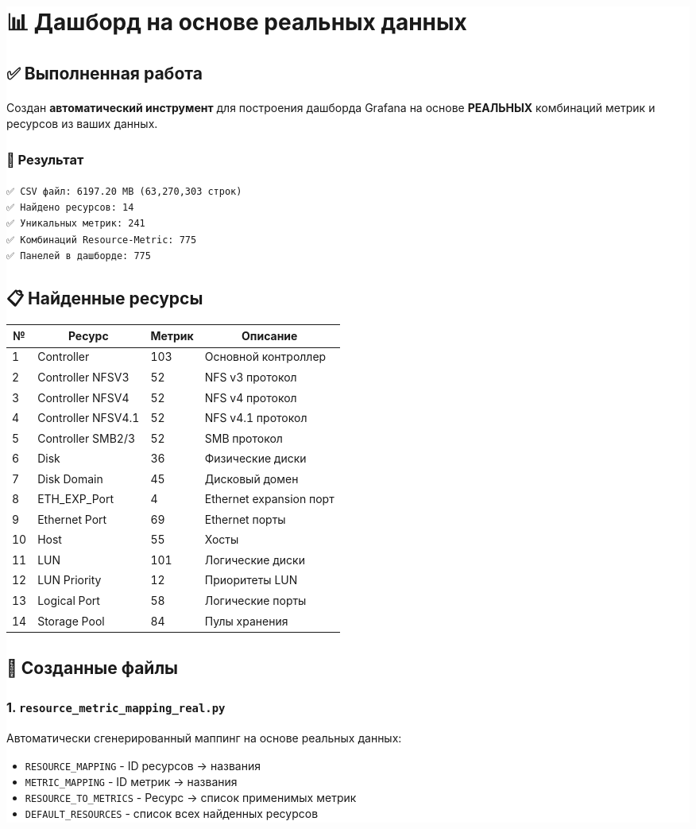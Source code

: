 # 📊 Дашборд на основе реальных данных

## ✅ Выполненная работа

Создан **автоматический инструмент** для построения дашборда Grafana на основе **РЕАЛЬНЫХ** комбинаций метрик и ресурсов из ваших данных.

### 🎯 Результат

```
✅ CSV файл: 6197.20 MB (63,270,303 строк)
✅ Найдено ресурсов: 14
✅ Уникальных метрик: 241
✅ Комбинаций Resource-Metric: 775
✅ Панелей в дашборде: 775
```

## 📋 Найденные ресурсы

| № | Ресурс | Метрик | Описание |
|---|--------|--------|----------|
| 1 | Controller | 103 | Основной контроллер |
| 2 | Controller NFSV3 | 52 | NFS v3 протокол |
| 3 | Controller NFSV4 | 52 | NFS v4 протокол |
| 4 | Controller NFSV4.1 | 52 | NFS v4.1 протокол |
| 5 | Controller SMB2/3 | 52 | SMB протокол |
| 6 | Disk | 36 | Физические диски |
| 7 | Disk Domain | 45 | Дисковый домен |
| 8 | ETH_EXP_Port | 4 | Ethernet expansion порт |
| 9 | Ethernet Port | 69 | Ethernet порты |
| 10 | Host | 55 | Хосты |
| 11 | LUN | 101 | Логические диски |
| 12 | LUN Priority | 12 | Приоритеты LUN |
| 13 | Logical Port | 58 | Логические порты |
| 14 | Storage Pool | 84 | Пулы хранения |

## 📝 Созданные файлы

### 1. `resource_metric_mapping_real.py`
Автоматически сгенерированный маппинг на основе реальных данных:
- `RESOURCE_MAPPING` - ID ресурсов → названия
- `METRIC_MAPPING` - ID метрик → названия  
- `RESOURCE_TO_METRICS` - Ресурс → список применимых метрик
- `DEFAULT_RESOURCES` - список всех найденных ресурсов
